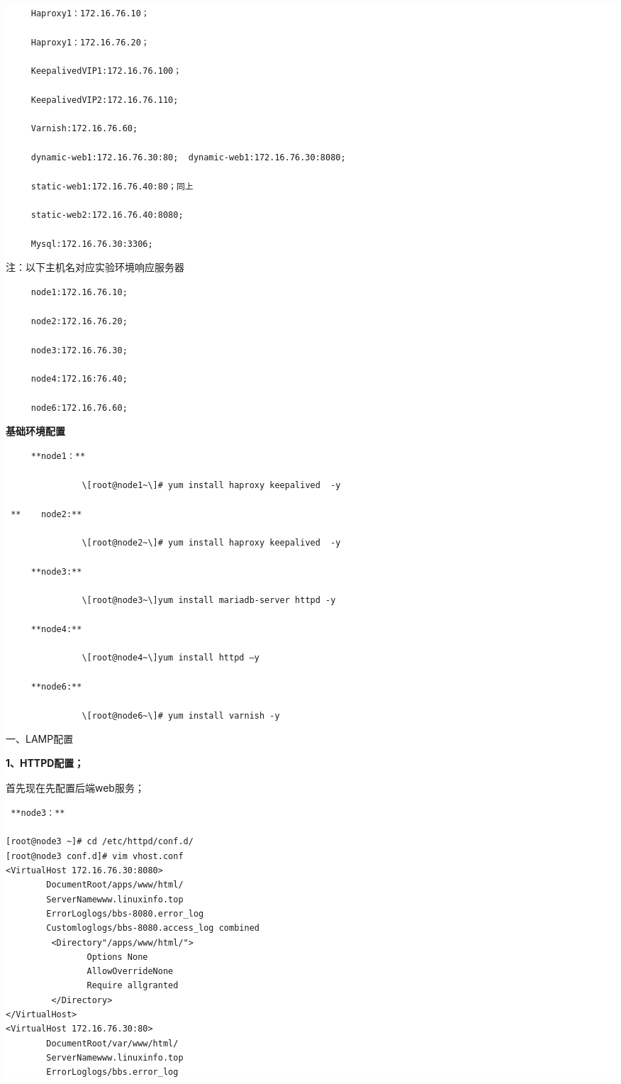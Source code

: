          Haproxy1：172.16.76.10；

         Haproxy1：172.16.76.20；

         KeepalivedVIP1:172.16.76.100；

         KeepalivedVIP2:172.16.76.110;

         Varnish:172.16.76.60;

         dynamic-web1:172.16.76.30:80;  dynamic-web1:172.16.76.30:8080;

         static-web1:172.16.76.40:80；同上

         static-web2:172.16.76.40:8080;

         Mysql:172.16.76.30:3306;

注：以下主机名对应实验环境响应服务器

         node1:172.16.76.10;

         node2:172.16.76.20;

         node3:172.16.76.30;

         node4:172.16:76.40;

         node6:172.16.76.60;

**基础环境配置**

         **node1：**

                   \[root@node1~\]# yum install haproxy keepalived  -y

     **    node2:**

                   \[root@node2~\]# yum install haproxy keepalived  -y

         **node3:**

                   \[root@node3~\]yum install mariadb-server httpd -y

         **node4:**

                   \[root@node4~\]yum install httpd –y

         **node6:**

                   \[root@node6~\]# yum install varnish -y

一、LAMP配置

**1、HTTPD配置；** 

首先现在先配置后端web服务；

     **node3：**

    [root@node3 ~]# cd /etc/httpd/conf.d/
    [root@node3 conf.d]# vim vhost.conf 
    <VirtualHost 172.16.76.30:8080>
            DocumentRoot/apps/www/html/
            ServerNamewww.linuxinfo.top
            ErrorLoglogs/bbs-8080.error_log
            Customloglogs/bbs-8080.access_log combined
             <Directory"/apps/www/html/">
                    Options None
                    AllowOverrideNone
                    Require allgranted
             </Directory>
    </VirtualHost>
    <VirtualHost 172.16.76.30:80>
            DocumentRoot/var/www/html/
            ServerNamewww.linuxinfo.top
            ErrorLoglogs/bbs.error_log